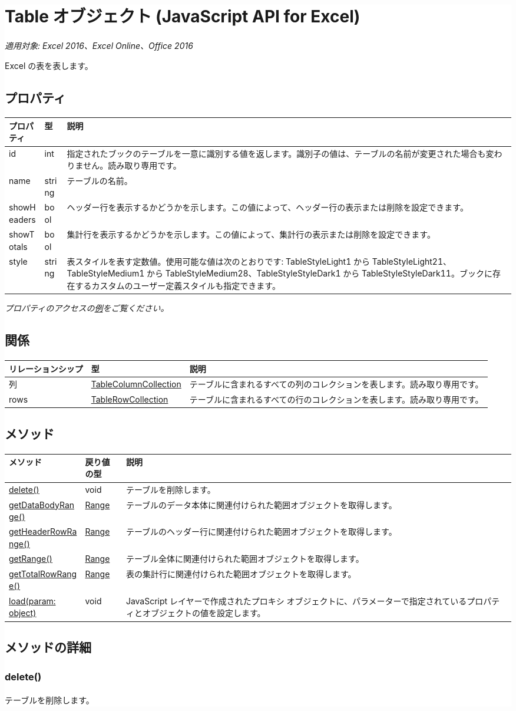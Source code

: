 # Table オブジェクト (JavaScript API for Excel)

_適用対象: Excel 2016、Excel Online、Office 2016_

Excel の表を表します。

## プロパティ

| プロパティ   | 型|説明
|:---------------|:--------|:----------|
|id|int|指定されたブックのテーブルを一意に識別する値を返します。識別子の値は、テーブルの名前が変更された場合も変わりません。読み取り専用です。|
|name|string|テーブルの名前。|
|showHeaders|bool|ヘッダー行を表示するかどうかを示します。この値によって、ヘッダー行の表示または削除を設定できます。|
|showTotals|bool|集計行を表示するかどうかを示します。この値によって、集計行の表示または削除を設定できます。|
|style|string|表スタイルを表す定数値。使用可能な値は次のとおりです: TableStyleLight1 から TableStyleLight21、TableStyleMedium1 から TableStyleMedium28、TableStyleStyleDark1 から TableStyleStyleDark11。ブックに存在するカスタムのユーザー定義スタイルも指定できます。|

_プロパティのアクセスの[例](#property-access-examples)をご覧ください。_

## 関係
| リレーションシップ | 型|説明|
|:---------------|:--------|:----------|
|列|[TableColumnCollection](tablecolumncollection.md)|テーブルに含まれるすべての列のコレクションを表します。読み取り専用です。|
|rows|[TableRowCollection](tablerowcollection.md)|テーブルに含まれるすべての行のコレクションを表します。読み取り専用です。|

## メソッド

| メソッド   | 戻り値の型|説明|
|:---------------|:--------|:----------|
|[delete()](#delete)|void|テーブルを削除します。|
|[getDataBodyRange()](#getdatabodyrange)|[Range](range.md)|テーブルのデータ本体に関連付けられた範囲オブジェクトを取得します。|
|[getHeaderRowRange()](#getheaderrowrange)|[Range](range.md)|テーブルのヘッダー行に関連付けられた範囲オブジェクトを取得します。|
|[getRange()](#getrange)|[Range](range.md)|テーブル全体に関連付けられた範囲オブジェクトを取得します。|
|[getTotalRowRange()](#gettotalrowrange)|[Range](range.md)|表の集計行に関連付けられた範囲オブジェクトを取得します。|
|[load(param: object)](#loadparam-object)|void|JavaScript レイヤーで作成されたプロキシ オブジェクトに、パラメーターで指定されているプロパティとオブジェクトの値を設定します。|

## メソッドの詳細

### delete()
テーブルを削除します。
